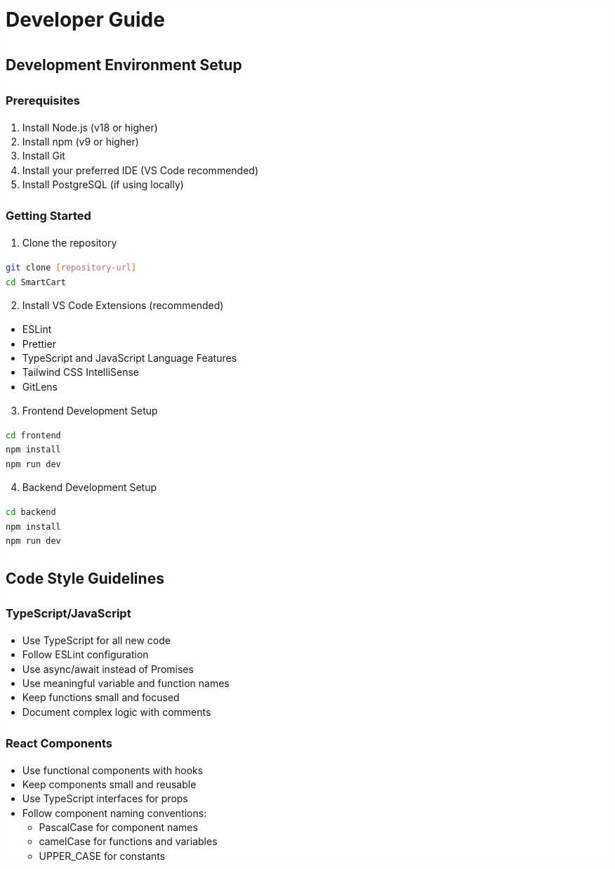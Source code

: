 # Developer Guide

## Development Environment Setup

### Prerequisites
1. Install Node.js (v18 or higher)
2. Install npm (v9 or higher)
3. Install Git
4. Install your preferred IDE (VS Code recommended)
5. Install PostgreSQL (if using locally)

### Getting Started

1. Clone the repository
```bash
git clone [repository-url]
cd SmartCart
```

2. Install VS Code Extensions (recommended)
- ESLint
- Prettier
- TypeScript and JavaScript Language Features
- Tailwind CSS IntelliSense
- GitLens

3. Frontend Development Setup
```bash
cd frontend
npm install
npm run dev
```

4. Backend Development Setup
```bash
cd backend
npm install
npm run dev
```

## Code Style Guidelines

### TypeScript/JavaScript
- Use TypeScript for all new code
- Follow ESLint configuration
- Use async/await instead of Promises
- Use meaningful variable and function names
- Keep functions small and focused
- Document complex logic with comments

### React Components
- Use functional components with hooks
- Keep components small and reusable
- Use TypeScript interfaces for props
- Follow component naming conventions:
  - PascalCase for component names
  - camelCase for functions and variables
  - UPPER_CASE for constants

